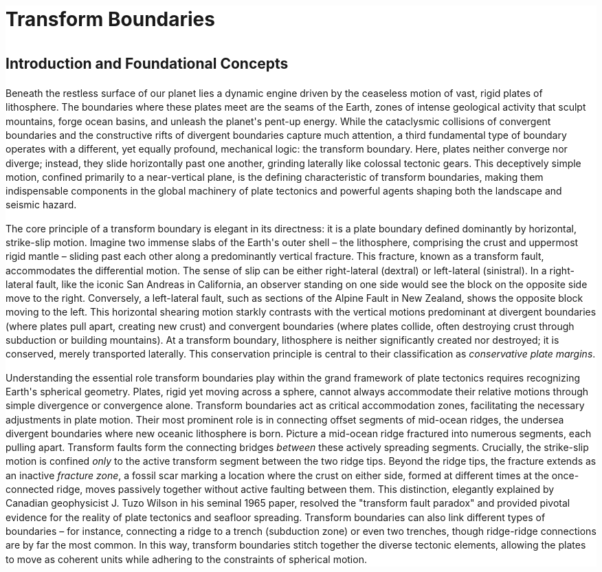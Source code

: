 
# Transform Boundaries

## Introduction and Foundational Concepts

Beneath the restless surface of our planet lies a dynamic engine driven by the ceaseless motion of vast, rigid plates of lithosphere. The boundaries where these plates meet are the seams of the Earth, zones of intense geological activity that sculpt mountains, forge ocean basins, and unleash the planet's pent-up energy. While the cataclysmic collisions of convergent boundaries and the constructive rifts of divergent boundaries capture much attention, a third fundamental type of boundary operates with a different, yet equally profound, mechanical logic: the transform boundary. Here, plates neither converge nor diverge; instead, they slide horizontally past one another, grinding laterally like colossal tectonic gears. This deceptively simple motion, confined primarily to a near-vertical plane, is the defining characteristic of transform boundaries, making them indispensable components in the global machinery of plate tectonics and powerful agents shaping both the landscape and seismic hazard.

The core principle of a transform boundary is elegant in its directness: it is a plate boundary defined dominantly by horizontal, strike-slip motion. Imagine two immense slabs of the Earth's outer shell – the lithosphere, comprising the crust and uppermost rigid mantle – sliding past each other along a predominantly vertical fracture. This fracture, known as a transform fault, accommodates the differential motion. The sense of slip can be either right-lateral (dextral) or left-lateral (sinistral). In a right-lateral fault, like the iconic San Andreas in California, an observer standing on one side would see the block on the opposite side move to the right. Conversely, a left-lateral fault, such as sections of the Alpine Fault in New Zealand, shows the opposite block moving to the left. This horizontal shearing motion starkly contrasts with the vertical motions predominant at divergent boundaries (where plates pull apart, creating new crust) and convergent boundaries (where plates collide, often destroying crust through subduction or building mountains). At a transform boundary, lithosphere is neither significantly created nor destroyed; it is conserved, merely transported laterally. This conservation principle is central to their classification as *conservative plate margins*.

Understanding the essential role transform boundaries play within the grand framework of plate tectonics requires recognizing Earth's spherical geometry. Plates, rigid yet moving across a sphere, cannot always accommodate their relative motions through simple divergence or convergence alone. Transform boundaries act as critical accommodation zones, facilitating the necessary adjustments in plate motion. Their most prominent role is in connecting offset segments of mid-ocean ridges, the undersea divergent boundaries where new oceanic lithosphere is born. Picture a mid-ocean ridge fractured into numerous segments, each pulling apart. Transform faults form the connecting bridges *between* these actively spreading segments. Crucially, the strike-slip motion is confined *only* to the active transform segment between the two ridge tips. Beyond the ridge tips, the fracture extends as an inactive *fracture zone*, a fossil scar marking a location where the crust on either side, formed at different times at the once-connected ridge, moves passively together without active faulting between them. This distinction, elegantly explained by Canadian geophysicist J. Tuzo Wilson in his seminal 1965 paper, resolved the "transform fault paradox" and provided pivotal evidence for the reality of plate tectonics and seafloor spreading. Transform boundaries can also link different types of boundaries – for instance, connecting a ridge to a trench (subduction zone) or even two trenches, though ridge-ridge connections are by far the most common. In this way, transform boundaries stitch together the diverse tectonic elements, allowing the plates to move as coherent units while adhering to the constraints of spherical motion.
